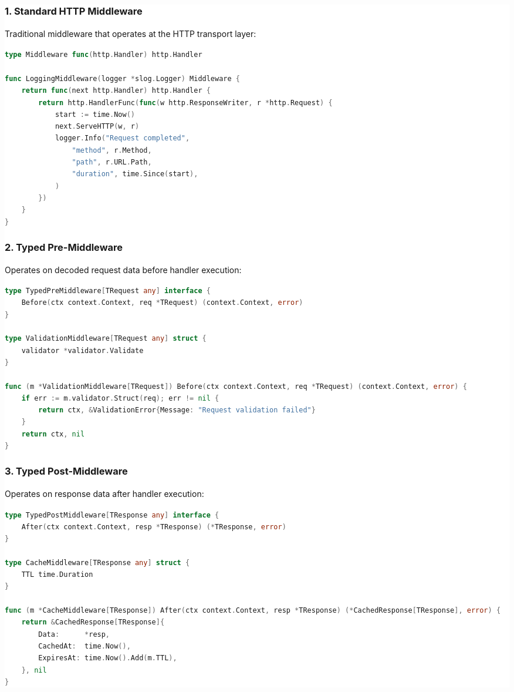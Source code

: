 ### 1. Standard HTTP Middleware

Traditional middleware that operates at the HTTP transport layer:

```go
type Middleware func(http.Handler) http.Handler

func LoggingMiddleware(logger *slog.Logger) Middleware {
    return func(next http.Handler) http.Handler {
        return http.HandlerFunc(func(w http.ResponseWriter, r *http.Request) {
            start := time.Now()
            next.ServeHTTP(w, r)
            logger.Info("Request completed",
                "method", r.Method,
                "path", r.URL.Path,
                "duration", time.Since(start),
            )
        })
    }
}
```

### 2. Typed Pre-Middleware

Operates on decoded request data before handler execution:

```go
type TypedPreMiddleware[TRequest any] interface {
    Before(ctx context.Context, req *TRequest) (context.Context, error)
}

type ValidationMiddleware[TRequest any] struct {
    validator *validator.Validate
}

func (m *ValidationMiddleware[TRequest]) Before(ctx context.Context, req *TRequest) (context.Context, error) {
    if err := m.validator.Struct(req); err != nil {
        return ctx, &ValidationError{Message: "Request validation failed"}
    }
    return ctx, nil
}
```

### 3. Typed Post-Middleware

Operates on response data after handler execution:

```go
type TypedPostMiddleware[TResponse any] interface {
    After(ctx context.Context, resp *TResponse) (*TResponse, error)
}

type CacheMiddleware[TResponse any] struct {
    TTL time.Duration
}

func (m *CacheMiddleware[TResponse]) After(ctx context.Context, resp *TResponse) (*CachedResponse[TResponse], error) {
    return &CachedResponse[TResponse]{
        Data:      *resp,
        CachedAt:  time.Now(),
        ExpiresAt: time.Now().Add(m.TTL),
    }, nil
}
```
